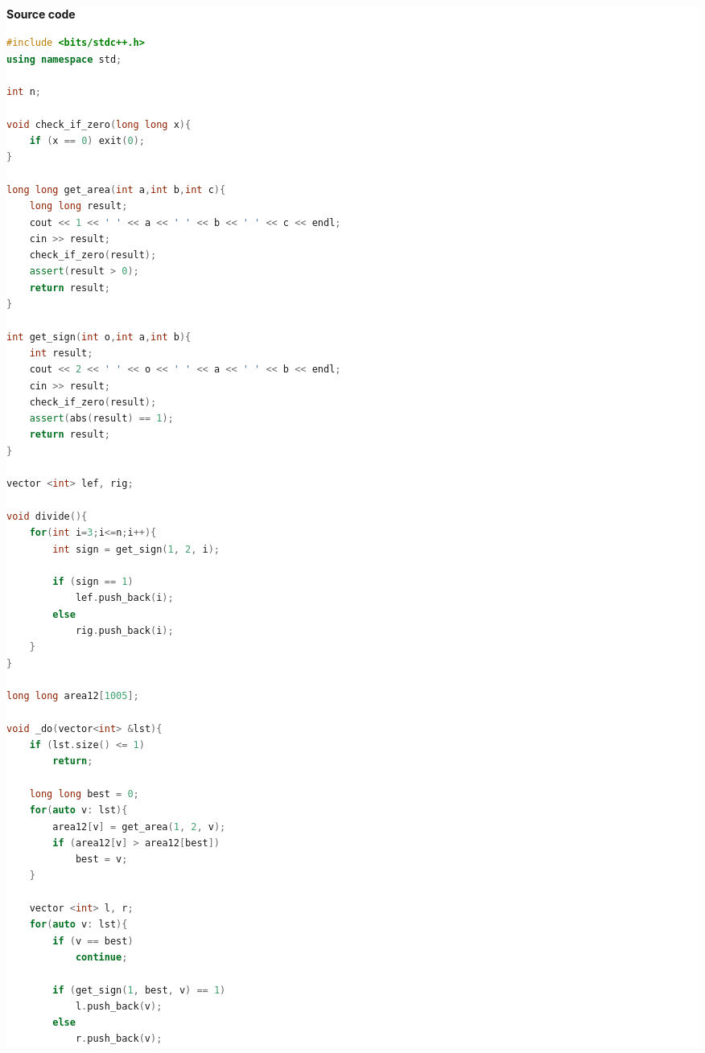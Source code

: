  **Source code**
```cpp
#include <bits/stdc++.h>
using namespace std;

int n;

void check_if_zero(long long x){
    if (x == 0) exit(0);
}

long long get_area(int a,int b,int c){
    long long result;
    cout << 1 << ' ' << a << ' ' << b << ' ' << c << endl;
    cin >> result;
    check_if_zero(result);
    assert(result > 0);
    return result;
}

int get_sign(int o,int a,int b){
    int result;
    cout << 2 << ' ' << o << ' ' << a << ' ' << b << endl;
    cin >> result;
    check_if_zero(result);
    assert(abs(result) == 1);
    return result;
}

vector <int> lef, rig;

void divide(){
    for(int i=3;i<=n;i++){
        int sign = get_sign(1, 2, i);

        if (sign == 1)
            lef.push_back(i);
        else
            rig.push_back(i);
    }
}

long long area12[1005];

void _do(vector<int> &lst){
    if (lst.size() <= 1)
        return;

    long long best = 0;
    for(auto v: lst){
        area12[v] = get_area(1, 2, v);
        if (area12[v] > area12[best])
            best = v;
    }

    vector <int> l, r;
    for(auto v: lst){
        if (v == best)
            continue;

        if (get_sign(1, best, v) == 1)
            l.push_back(v);
        else
            r.push_back(v);
```